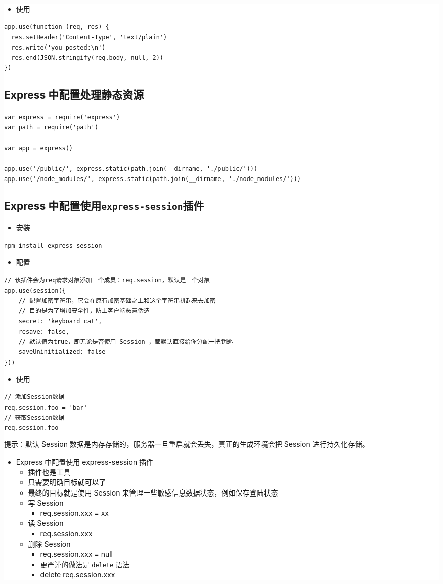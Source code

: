 - 使用

```shell
app.use(function (req, res) {
  res.setHeader('Content-Type', 'text/plain')
  res.write('you posted:\n')
  res.end(JSON.stringify(req.body, null, 2))
})
```

## Express 中配置处理静态资源

```shell
var express = require('express')
var path = require('path')

var app = express()

app.use('/public/', express.static(path.join(__dirname, './public/')))
app.use('/node_modules/', express.static(path.join(__dirname, './node_modules/')))
```

## Express 中配置使用`express-session`插件

- 安装

```shell
npm install express-session
```

- 配置

```shell
// 该插件会为req请求对象添加一个成员：req.session，默认是一个对象
app.use(session({
    // 配置加密字符串，它会在原有加密基础之上和这个字符串拼起来去加密
    // 目的是为了增加安全性，防止客户端恶意伪造
    secret: 'keyboard cat',
    resave: false,
    // 默认值为true，即无论是否使用 Session ，都默认直接给你分配一把钥匙
    saveUninitialized: false
}))
```

- 使用

```shell
// 添加Session数据
req.session.foo = 'bar'
// 获取Session数据
req.session.foo
```

提示：默认 Session 数据是内存存储的，服务器一旦重启就会丢失，真正的生成环境会把 Session 进行持久化存储。

- Express 中配置使用 express-session 插件
  - 插件也是工具
  - 只需要明确目标就可以了
  - 最终的目标就是使用 Session 来管理一些敏感信息数据状态，例如保存登陆状态
  - 写 Session
    - req.session.xxx = xx
  - 读 Session
    - req.session.xxx
  - 删除 Session
    - req.session.xxx = null
    - 更严谨的做法是 `delete` 语法
    - delete req.session.xxx
